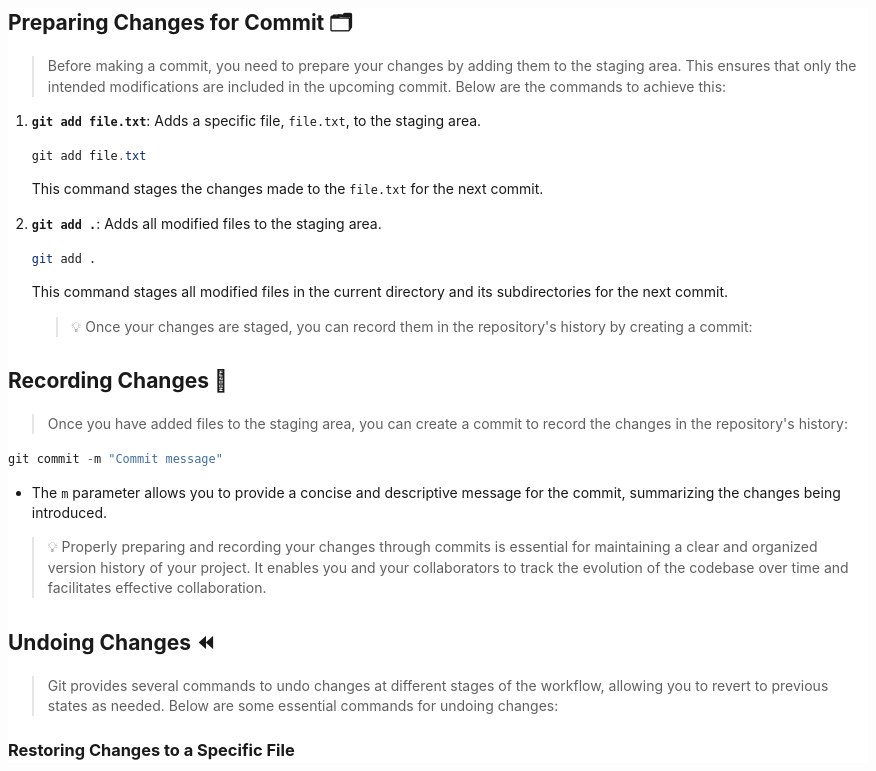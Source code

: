 
## Preparing Changes for Commit 🗂️

> Before making a commit, you need to prepare your changes by adding them to the
> staging area. This ensures that only the intended modifications are included in
>the upcoming commit. Below are the commands to achieve this:
>
1. **`git add file.txt`**: Adds a specific file, `file.txt`, to the staging area.

    ```powershell
    git add file.txt
    
    ```

    This command stages the changes made to the `file.txt` for the next commit.

2. **`git add .`**: Adds all modified files to the staging area.

    ```bash
    git add .
    
    ```

    This command stages all modified files in the current directory and its
    subdirectories for the next commit.

    > 💡 Once your changes are staged, you can record them in the repository's
    > history by creating a commit:

## Recording Changes 💾

> Once you have added files to the staging area, you can create a commit to
> record the changes in the repository's history:
>

```powershell
git commit -m "Commit message"

```

- The `m` parameter allows you to provide a concise and descriptive message for
the commit, summarizing the changes being introduced.

> 💡 Properly preparing and recording your changes through commits is essential for
> maintaining a clear and organized version history of your project. It enables you
> and your collaborators to track the evolution of the codebase over time and
> facilitates effective collaboration.

## Undoing Changes ⏪

> Git provides several commands to undo changes at different stages of the workflow,
> allowing you to revert to previous states as needed. Below are some essential commands
> for undoing changes:
>

### Restoring Changes to a Specific File
